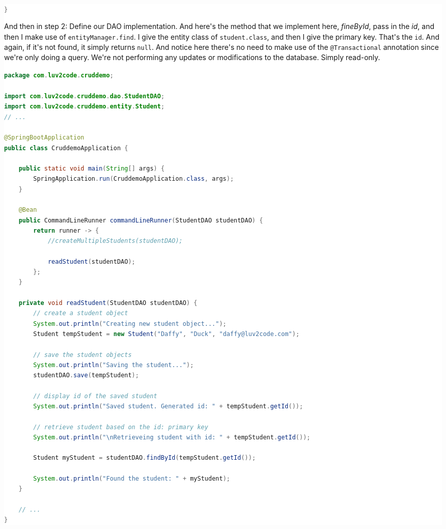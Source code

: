 ```java
}
```

And then in step 2: Define our DAO implementation.
And here's the method that we implement here, _fineById_, pass in the _id_, 
and then I make use of `entityManager.find`.
I give the entity class of `student.class`, and then I give the primary key.
That's the `id`.
And again, if it's not found, it simply returns `null`.
And notice here there's no need to make use of the `@Transactional` annotation
since we're only doing a query.
We're not performing any updates or modifications to the database.
Simply read-only.

```java
package com.luv2code.cruddemo;

import com.luv2code.cruddemo.dao.StudentDAO;
import com.luv2code.cruddemo.entity.Student;
// ...

@SpringBootApplication
public class CruddemoApplication {

	public static void main(String[] args) {
		SpringApplication.run(CruddemoApplication.class, args);
	}

	@Bean
	public CommandLineRunner commandLineRunner(StudentDAO studentDAO) {
		return runner -> {
			//createMultipleStudents(studentDAO);
            
            readStudent(studentDAO);
		};
	}
    
    private void readStudent(StudentDAO studentDAO) {
        // create a student object
        System.out.println("Creating new student object...");
        Student tempStudent = new Student("Daffy", "Duck", "daffy@luv2code.com");

        // save the student objects
        System.out.println("Saving the student...");
        studentDAO.save(tempStudent);

        // display id of the saved student
        System.out.println("Saved student. Generated id: " + tempStudent.getId());

        // retrieve student based on the id: primary key
        System.out.println("\nRetrieveing student with id: " + tempStudent.getId());
        
        Student myStudent = studentDAO.findById(tempStudent.getId());

        System.out.println("Found the student: " + myStudent);
    }

    // ...
}
```
